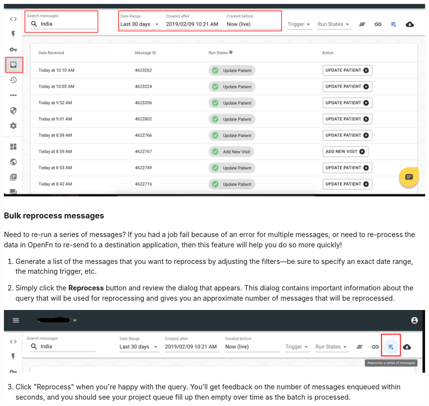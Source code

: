 ![Image of Inbox Filters](/img/inbox_filter.png)

### Bulk reprocess messages

Need to re-run a series of messages? If you had a job fail because of an error
for multiple messages, or need to re-process the data in OpenFn to re-send to a
destination application, then this feature will help you do so more quickly!

1. Generate a list of the messages that you want to reprocess by adjusting the
   filters—be sure to specify an exact date range, the matching trigger, etc.

2. Simply click the **Reprocess** button and review the dialog that appears.
   This dialog contains important information about the query that will be used
   for reprocessing and gives you an approximate number of messages that will be
   reprocessed.

![Reprocess button](/img/reprocess_msgs.png)

3. Click "Reprocess" when you're happy with the query. You'll get feedback on
   the number of messages enqueued within seconds, and you should see your
   project queue fill up then empty over time as the batch is processed.
